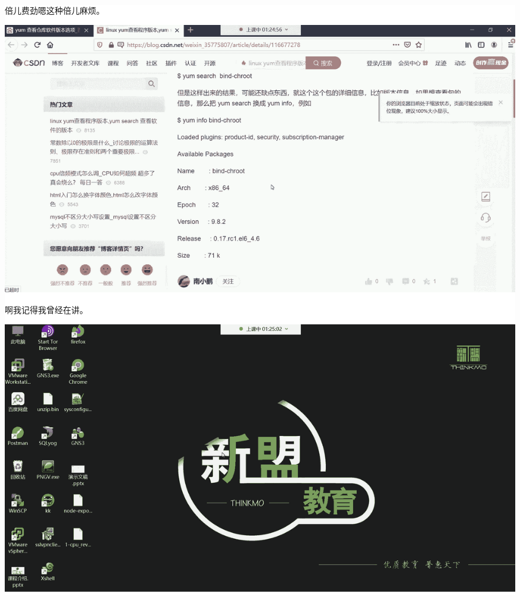 倍儿费劲嗯这种倍儿麻烦。

![](img/dff09b6f4cbf76b1007ae0a021556843_69.png)

啊我记得我曾经在讲。

![](img/dff09b6f4cbf76b1007ae0a021556843_71.png)
